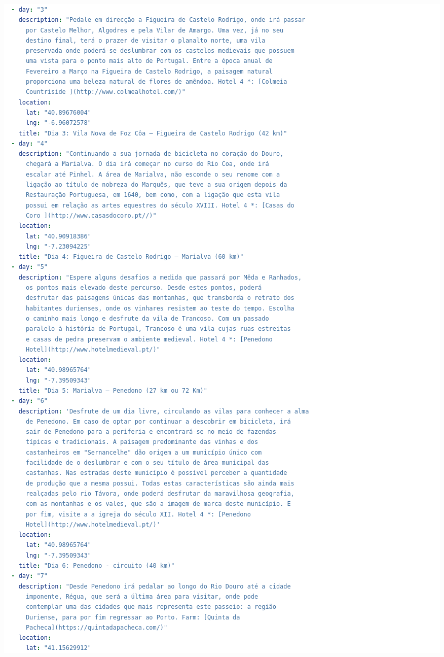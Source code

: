 ```yaml
  - day: "3"
    description: "Pedale em direcção a Figueira de Castelo Rodrigo, onde irá passar
      por Castelo Melhor, Algodres e pela Vilar de Amargo. Uma vez, já no seu
      destino final, terá o prazer de visitar o planalto norte, uma vila
      preservada onde poderá-se deslumbrar com os castelos medievais que possuem
      uma vista para o ponto mais alto de Portugal. Entre a época anual de
      Fevereiro a Março na Figueira de Castelo Rodrigo, a paisagem natural
      proporciona uma beleza natural de flores de amêndoa. Hotel 4 *: [Colmeia
      Countriside ](http://www.colmealhotel.com/)"
    location:
      lat: "40.89676004"
      lng: "-6.96072578"
    title: "Dia 3: Vila Nova de Foz Côa – Figueira de Castelo Rodrigo (42 km)"
  - day: "4"
    description: "Continuando a sua jornada de bicicleta no coração do Douro,
      chegará a Marialva. O dia irá começar no curso do Rio Coa, onde irá
      escalar até Pinhel. A área de Marialva, não esconde o seu renome com a
      ligação ao título de nobreza do Marquês, que teve a sua origem depois da
      Restauração Portuguesa, em 1640, bem como, com a ligação que esta vila
      possui em relação as artes equestres do século XVIII. Hotel 4 *: [Casas do
      Coro ](http://www.casasdocoro.pt//)"
    location:
      lat: "40.90918386"
      lng: "-7.23094225"
    title: "Dia 4: Figueira de Castelo Rodrigo – Marialva (60 km)"
  - day: "5"
    description: "Espere alguns desafios a medida que passará por Mêda e Ranhados,
      os pontos mais elevado deste percurso. Desde estes pontos, poderá
      desfrutar das paisagens únicas das montanhas, que transborda o retrato dos
      habitantes durienses, onde os vinhares resistem ao teste do tempo. Escolha
      o caminho mais longo e desfrute da vila de Trancoso. Com um passado
      paralelo à história de Portugal, Trancoso é uma vila cujas ruas estreitas
      e casas de pedra preservam o ambiente medieval. Hotel 4 *: [Penedono
      Hotel](http://www.hotelmedieval.pt/)"
    location:
      lat: "40.98965764"
      lng: "-7.39509343"
    title: "Dia 5: Marialva – Penedono (27 km ou 72 Km)"
  - day: "6"
    description: 'Desfrute de um dia livre, circulando as vilas para conhecer a alma
      de Penedono. Em caso de optar por continuar a descobrir em bicicleta, irá
      sair de Penedono para a periferia e encontrará-se no meio de fazendas
      típicas e tradicionais. A paisagem predominante das vinhas e dos
      castanheiros em "Sernancelhe" dão origem a um município único com
      facilidade de o deslumbrar e com o seu título de área municipal das
      castanhas. Nas estradas deste município é possível perceber a quantidade
      de produção que a mesma possui. Todas estas características são ainda mais
      realçadas pelo rio Távora, onde poderá desfrutar da maravilhosa geografia,
      com as montanhas e os vales, que são a imagem de marca deste município. E
      por fim, visite a a igreja do século XII. Hotel 4 *: [Penedono
      Hotel](http://www.hotelmedieval.pt/)'
    location:
      lat: "40.98965764"
      lng: "-7.39509343"
    title: "Dia 6: Penedono - circuito (40 km)"
  - day: "7"
    description: "Desde Penedono irá pedalar ao longo do Rio Douro até a cidade
      imponente, Régua, que será a última área para visitar, onde pode
      contemplar uma das cidades que mais representa este passeio: a região
      Duriense, para por fim regressar ao Porto. Farm: [Quinta da
      Pacheca](https://quintadapacheca.com/)"
    location:
      lat: "41.15629912"
```